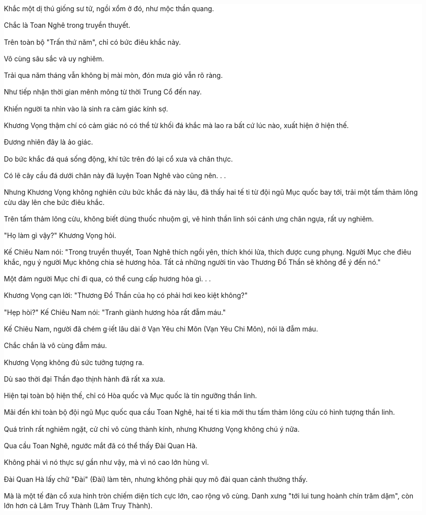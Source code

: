 Khắc một dị thú giống sư tử, ngồi xổm ở đó, như mộc thần quang.

Chắc là Toan Nghê trong truyền thuyết.

Trên toàn bộ "Trấn thứ năm", chỉ có bức điêu khắc này.

Vô cùng sâu sắc và uy nghiêm.

Trải qua năm tháng vẫn không bị mài mòn, đón mưa gió vẫn rõ ràng.

Như tiếp nhận thời gian mênh mông từ thời Trung Cổ đến nay.

Khiến người ta nhìn vào là sinh ra cảm giác kính sợ.

Khương Vọng thậm chí có cảm giác nó có thể từ khối đá khắc mà lao ra bất cứ lúc nào, xuất hiện ở hiện thế.

Đương nhiên đây là ảo giác.

Do bức khắc đá quá sống động, khí tức trên đó lại cổ xưa và chân thực.

Có lẽ cây cầu đá dưới chân này đã luyện Toan Nghê vào cũng nên. . .

Nhưng Khương Vọng không nghiên cứu bức khắc đá này lâu, đã thấy hai tế ti từ đội ngũ Mục quốc bay tới, trải một tấm thảm lông cừu dày lên che bức điêu khắc.

Trên tấm thảm lông cừu, không biết dùng thuốc nhuộm gì, vẽ hình thần linh sói cánh ưng chân ngựa, rất uy nghiêm.

"Họ làm gì vậy?" Khương Vọng hỏi.

Kế Chiêu Nam nói: "Trong truyền thuyết, Toan Nghê thích ngồi yên, thích khói lửa, thích được cung phụng. Người Mục che điêu khắc, ngụ ý người Mục không chia sẻ hương hỏa. Tất cả những người tin vào Thương Đồ Thần sẽ không để ý đến nó."

Một đám người Mục chỉ đi qua, có thể cung cấp hương hỏa gì. . .

Khương Vọng cạn lời: "Thương Đồ Thần của họ có phải hơi keo kiệt không?"

"Hẹp hòi?" Kế Chiêu Nam nói: "Tranh giành hương hỏa rất đẫm máu."

Kế Chiêu Nam, người đã chém g·iết lâu dài ở Vạn Yêu chi Môn (Vạn Yêu Chi Môn), nói là đẫm máu.

Chắc chắn là vô cùng đẫm máu.

Khương Vọng không đủ sức tưởng tượng ra.

Dù sao thời đại Thần đạo thịnh hành đã rất xa xưa.

Hiện tại toàn bộ hiện thế, chỉ có Hòa quốc và Mục quốc là tín ngưỡng thần linh.

Mãi đến khi toàn bộ đội ngũ Mục quốc qua cầu Toan Nghê, hai tế ti kia mới thu tấm thảm lông cừu có hình tượng thần linh.

Quá trình rất nghiêm ngặt, cử chỉ vô cùng thành kính, nhưng Khương Vọng không chú ý nữa.

Qua cầu Toan Nghê, ngước mắt đã có thể thấy Đài Quan Hà.

Không phải vì nó thực sự gần như vậy, mà vì nó cao lớn hùng vĩ.

Đài Quan Hà lấy chữ "Đài" (Đài) làm tên, nhưng không phải quy mô đài quan cảnh thường thấy.

Mà là một tế đàn cổ xưa hình tròn chiếm diện tích cực lớn, cao rộng vô cùng. Danh xưng "tới lui tung hoành chín trăm dặm", còn lớn hơn cả Lâm Truy Thành (Lâm Truy Thành).
